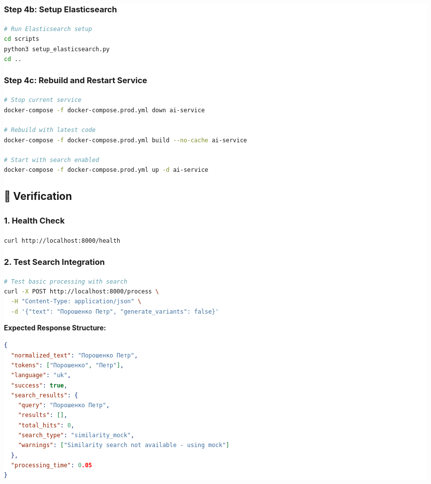 ### Step 4b: Setup Elasticsearch

```bash
# Run Elasticsearch setup
cd scripts
python3 setup_elasticsearch.py
cd ..
```

### Step 4c: Rebuild and Restart Service

```bash
# Stop current service
docker-compose -f docker-compose.prod.yml down ai-service

# Rebuild with latest code
docker-compose -f docker-compose.prod.yml build --no-cache ai-service

# Start with search enabled
docker-compose -f docker-compose.prod.yml up -d ai-service
```

## 🧪 Verification

### 1. Health Check

```bash
curl http://localhost:8000/health
```

### 2. Test Search Integration

```bash
# Test basic processing with search
curl -X POST http://localhost:8000/process \
  -H "Content-Type: application/json" \
  -d '{"text": "Порошенко Петр", "generate_variants": false}'
```

**Expected Response Structure:**
```json
{
  "normalized_text": "Порошенко Петр",
  "tokens": ["Порошенко", "Петр"],
  "language": "uk",
  "success": true,
  "search_results": {
    "query": "Порошенко Петр",
    "results": [],
    "total_hits": 0,
    "search_type": "similarity_mock",
    "warnings": ["Similarity search not available - using mock"]
  },
  "processing_time": 0.05
}
```
